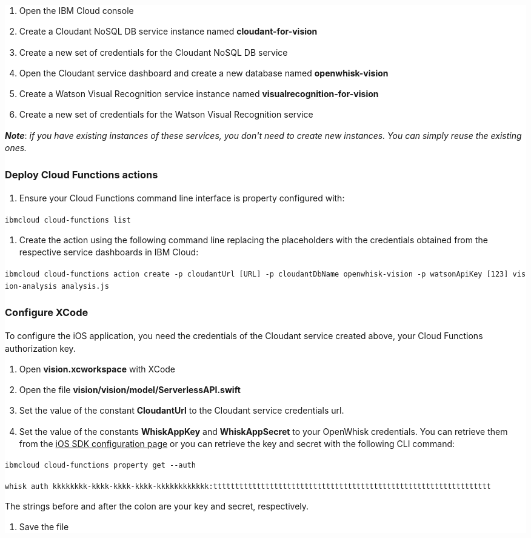 1. Open the IBM Cloud console

1. Create a Cloudant NoSQL DB service instance named **cloudant-for-vision**

1. Create a new set of credentials for the Cloudant NoSQL DB service
   
1. Open the Cloudant service dashboard and create a new database named **openwhisk-vision**

1. Create a Watson Visual Recognition service instance named **visualrecognition-for-vision**

1. Create a new set of credentials for the Watson Visual Recognition service

***Note***: *if you have existing instances of these services, you don't need to create new instances.
You can simply reuse the existing ones.*

### Deploy Cloud Functions actions

1. Ensure your Cloud Functions command line interface is property configured with:

  ```
  ibmcloud cloud-functions list
  ```

1. Create the action using the following command line replacing the placeholders with
the credentials obtained from the respective service dashboards in IBM Cloud:

  ```
  ibmcloud cloud-functions action create -p cloudantUrl [URL] -p cloudantDbName openwhisk-vision -p watsonApiKey [123] vision-analysis analysis.js
  ```

### Configure XCode

To configure the iOS application, you need the credentials of the Cloudant service created above,
your Cloud Functions authorization key.

1. Open **vision.xcworkspace** with XCode

1. Open the file **vision/vision/model/ServerlessAPI.swift**

1. Set the value of the constant **CloudantUrl** to the Cloudant service credentials url.

1. Set the value of the constants **WhiskAppKey** and **WhiskAppSecret**
to your OpenWhisk credentials. You can retrieve them from the [iOS SDK configuration page](https://console.bluemix.net/openwhisk/learn/ios-sdk) or you can retrieve the key and secret with the following CLI command:

  ```
  ibmcloud cloud-functions property get --auth
  ```

  ```
  whisk auth kkkkkkkk-kkkk-kkkk-kkkk-kkkkkkkkkkkk:tttttttttttttttttttttttttttttttttttttttttttttttttttttttttttttttt
  ```

  The strings before and after the colon are your key and secret, respectively.

1. Save the file


[bluemix_signup_url]: https://console.ng.bluemix.net/?cm_mmc=GitHubReadMe